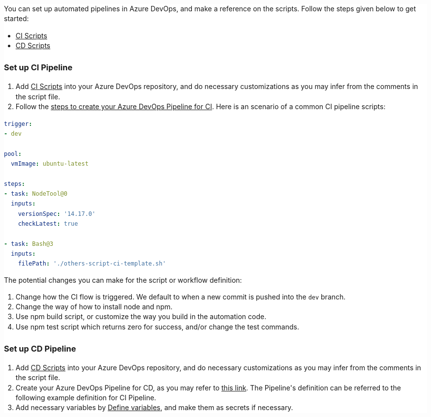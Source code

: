 You can set up automated pipelines in Azure DevOps, and make a reference on the scripts. Follow the steps given below to get started:

* [CI Scripts](https://github.com/OfficeDev/TeamsFx/blob/main/docs/cicd_insider/others-script-ci-template.sh)
* [CD Scripts](https://github.com/OfficeDev/TeamsFx/blob/main/docs/cicd_insider/others-script-cd-template.sh)

### Set up CI Pipeline

1. Add [CI Scripts](https://github.com/OfficeDev/TeamsFx/blob/main/docs/cicd_insider/others-script-ci-template.sh) into your Azure DevOps repository, and do necessary customizations as you may infer from the comments in the script file.
1. Follow the [steps to create your Azure DevOps Pipeline for CI](/azure/devops/pipelines/create-first-pipeline).
Here is an scenario of a common CI pipeline scripts:

```yml
trigger:
- dev 

pool:
  vmImage: ubuntu-latest

steps:
- task: NodeTool@0
  inputs:
    versionSpec: '14.17.0'
    checkLatest: true
  
- task: Bash@3
  inputs:
    filePath: './others-script-ci-template.sh'
```

The potential changes you can make for the script or workflow definition:

1. Change how the CI flow is triggered. We default to when a new commit is pushed into the `dev` branch.
1. Change the way of how to install node and npm.
1. Use npm build script, or customize the way you build in the automation code.
1. Use npm test script which returns zero for success, and/or change the test commands.

### Set up CD Pipeline

1. Add [CD Scripts](https://github.com/OfficeDev/TeamsFx/blob/main/docs/cicd_insider/others-script-cd-template.sh) into your Azure DevOps repository, and do necessary customizations as you may infer from the comments in the script file.
1. Create your Azure DevOps Pipeline for CD, as you may refer to [this link](/azure/devops/pipelines/create-first-pipeline). The Pipeline's definition can be referred to the following example definition for CI Pipeline.
1. Add necessary variables by [Define variables](/azure/devops/pipelines/process/variables), and make them as secrets if necessary.
